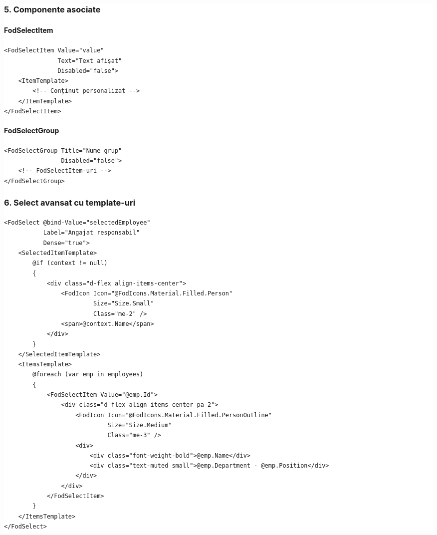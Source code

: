 ### 5. Componente asociate

#### FodSelectItem
```razor
<FodSelectItem Value="value" 
               Text="Text afișat" 
               Disabled="false">
    <ItemTemplate>
        <!-- Conținut personalizat -->
    </ItemTemplate>
</FodSelectItem>
```

#### FodSelectGroup
```razor
<FodSelectGroup Title="Nume grup" 
                Disabled="false">
    <!-- FodSelectItem-uri -->
</FodSelectGroup>
```

### 6. Select avansat cu template-uri

```razor
<FodSelect @bind-Value="selectedEmployee" 
           Label="Angajat responsabil"
           Dense="true">
    <SelectedItemTemplate>
        @if (context != null)
        {
            <div class="d-flex align-items-center">
                <FodIcon Icon="@FodIcons.Material.Filled.Person" 
                         Size="Size.Small" 
                         Class="me-2" />
                <span>@context.Name</span>
            </div>
        }
    </SelectedItemTemplate>
    <ItemsTemplate>
        @foreach (var emp in employees)
        {
            <FodSelectItem Value="@emp.Id">
                <div class="d-flex align-items-center pa-2">
                    <FodIcon Icon="@FodIcons.Material.Filled.PersonOutline" 
                             Size="Size.Medium" 
                             Class="me-3" />
                    <div>
                        <div class="font-weight-bold">@emp.Name</div>
                        <div class="text-muted small">@emp.Department - @emp.Position</div>
                    </div>
                </div>
            </FodSelectItem>
        }
    </ItemsTemplate>
</FodSelect>
```
